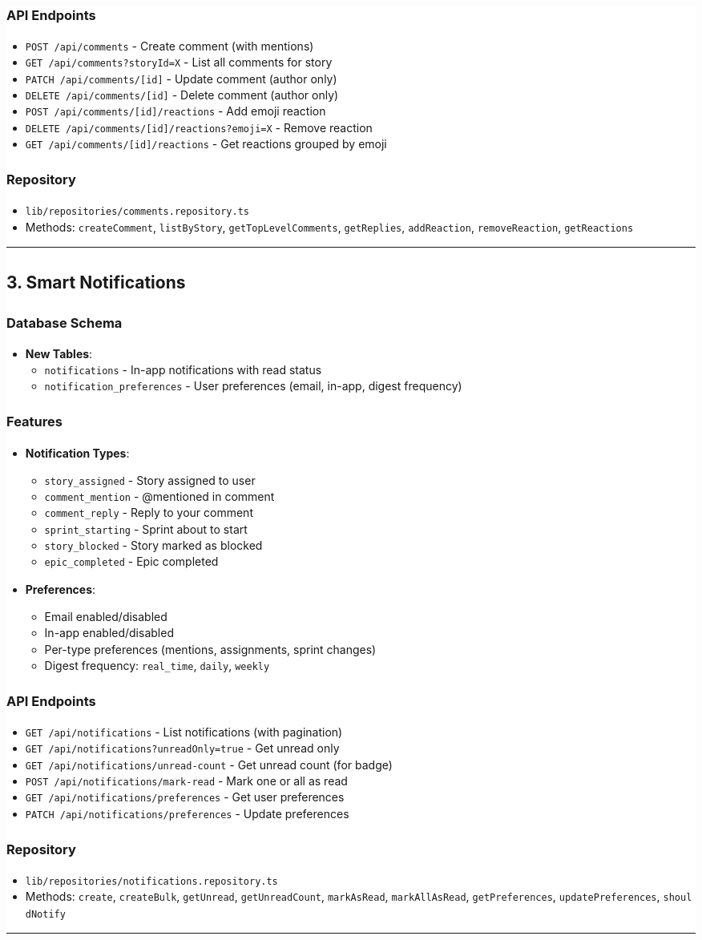 ### API Endpoints
- `POST /api/comments` - Create comment (with mentions)
- `GET /api/comments?storyId=X` - List all comments for story
- `PATCH /api/comments/[id]` - Update comment (author only)
- `DELETE /api/comments/[id]` - Delete comment (author only)
- `POST /api/comments/[id]/reactions` - Add emoji reaction
- `DELETE /api/comments/[id]/reactions?emoji=X` - Remove reaction
- `GET /api/comments/[id]/reactions` - Get reactions grouped by emoji

### Repository
- `lib/repositories/comments.repository.ts`
- Methods: `createComment`, `listByStory`, `getTopLevelComments`, `getReplies`, `addReaction`, `removeReaction`, `getReactions`

---

## 3. Smart Notifications

### Database Schema
- **New Tables**:
  - `notifications` - In-app notifications with read status
  - `notification_preferences` - User preferences (email, in-app, digest frequency)

### Features
- **Notification Types**:
  - `story_assigned` - Story assigned to user
  - `comment_mention` - @mentioned in comment
  - `comment_reply` - Reply to your comment
  - `sprint_starting` - Sprint about to start
  - `story_blocked` - Story marked as blocked
  - `epic_completed` - Epic completed

- **Preferences**:
  - Email enabled/disabled
  - In-app enabled/disabled
  - Per-type preferences (mentions, assignments, sprint changes)
  - Digest frequency: `real_time`, `daily`, `weekly`

### API Endpoints
- `GET /api/notifications` - List notifications (with pagination)
- `GET /api/notifications?unreadOnly=true` - Get unread only
- `GET /api/notifications/unread-count` - Get unread count (for badge)
- `POST /api/notifications/mark-read` - Mark one or all as read
- `GET /api/notifications/preferences` - Get user preferences
- `PATCH /api/notifications/preferences` - Update preferences

### Repository
- `lib/repositories/notifications.repository.ts`
- Methods: `create`, `createBulk`, `getUnread`, `getUnreadCount`, `markAsRead`, `markAllAsRead`, `getPreferences`, `updatePreferences`, `shouldNotify`

---